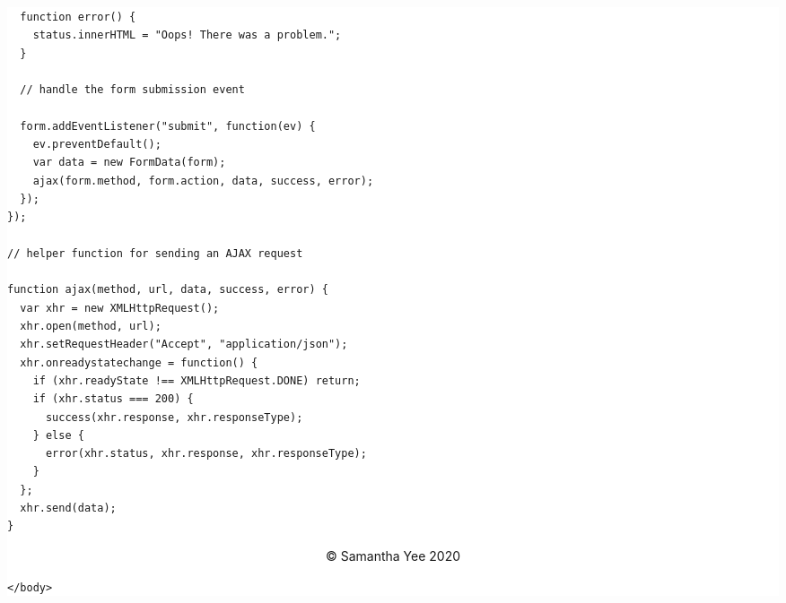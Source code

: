       function error() {
        status.innerHTML = "Oops! There was a problem.";
      }
  
      // handle the form submission event
  
      form.addEventListener("submit", function(ev) {
        ev.preventDefault();
        var data = new FormData(form);
        ajax(form.method, form.action, data, success, error);
      });
    });
    
    // helper function for sending an AJAX request
  
    function ajax(method, url, data, success, error) {
      var xhr = new XMLHttpRequest();
      xhr.open(method, url);
      xhr.setRequestHeader("Accept", "application/json");
      xhr.onreadystatechange = function() {
        if (xhr.readyState !== XMLHttpRequest.DONE) return;
        if (xhr.status === 200) {
          success(xhr.response, xhr.responseType);
        } else {
          error(xhr.status, xhr.response, xhr.responseType);
        }
      };
      xhr.send(data);
    }
  </script>



<footer id="footer">
  <p class="copyright" style="text-align:center">&copy; Samantha Yee 2020 </p>
</footer>

    </body>


</html>

